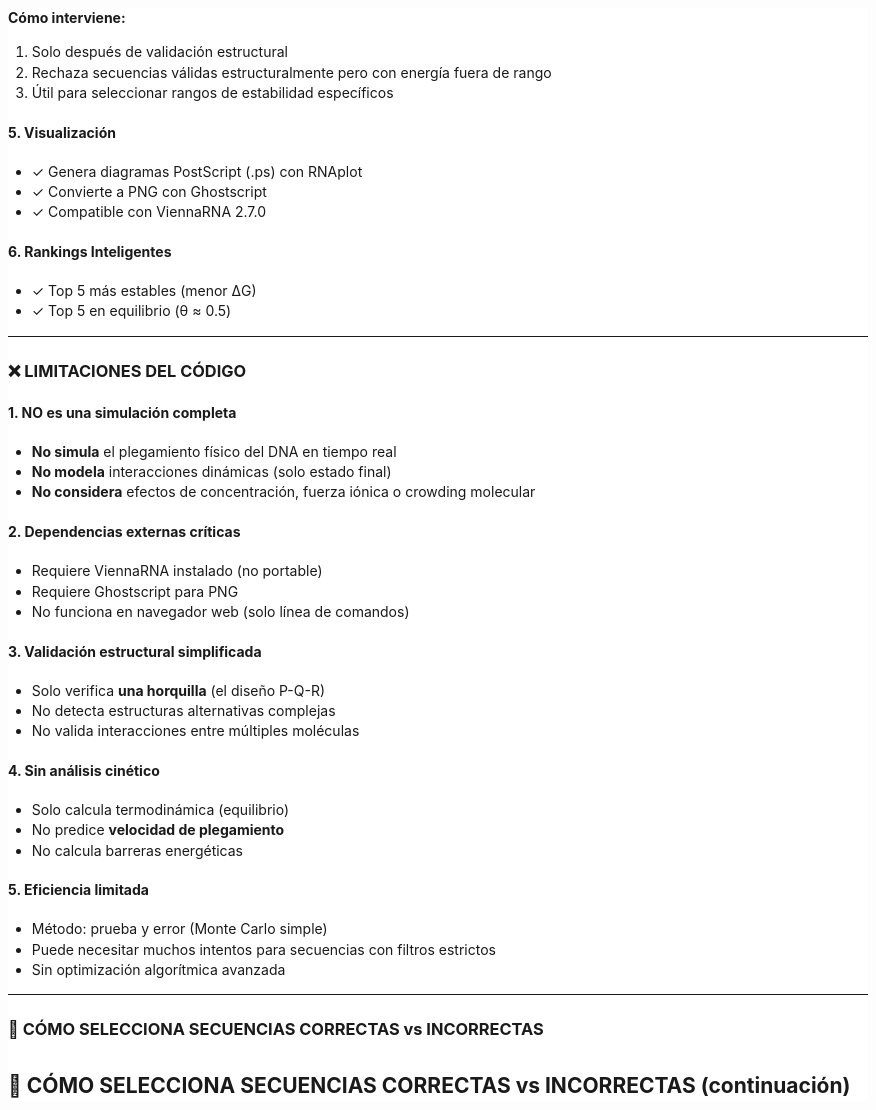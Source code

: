 **Cómo interviene:**
1. Solo después de validación estructural
2. Rechaza secuencias válidas estructuralmente pero con energía fuera de rango
3. Útil para seleccionar rangos de estabilidad específicos

#### 5. **Visualización**
- ✓ Genera diagramas PostScript (.ps) con RNAplot
- ✓ Convierte a PNG con Ghostscript
- ✓ Compatible con ViennaRNA 2.7.0

#### 6. **Rankings Inteligentes**
- ✓ Top 5 más estables (menor ΔG)
- ✓ Top 5 en equilibrio (θ ≈ 0.5)

---

### ❌ **LIMITACIONES DEL CÓDIGO**

#### 1. **NO es una simulación completa**
- **No simula** el plegamiento físico del DNA en tiempo real
- **No modela** interacciones dinámicas (solo estado final)
- **No considera** efectos de concentración, fuerza iónica o crowding molecular

#### 2. **Dependencias externas críticas**
- Requiere ViennaRNA instalado (no portable)
- Requiere Ghostscript para PNG
- No funciona en navegador web (solo línea de comandos)

#### 3. **Validación estructural simplificada**
- Solo verifica **una horquilla** (el diseño P-Q-R)
- No detecta estructuras alternativas complejas
- No valida interacciones entre múltiples moléculas

#### 4. **Sin análisis cinético**
- Solo calcula termodinámica (equilibrio)
- No predice **velocidad de plegamiento**
- No calcula barreras energéticas

#### 5. **Eficiencia limitada**
- Método: prueba y error (Monte Carlo simple)
- Puede necesitar muchos intentos para secuencias con filtros estrictos
- Sin optimización algorítmica avanzada

---

### 🔬 **CÓMO SELECCIONA SECUENCIAS CORRECTAS vs INCORRECTAS**



## 🔬 **CÓMO SELECCIONA SECUENCIAS CORRECTAS vs INCORRECTAS** (continuación)
